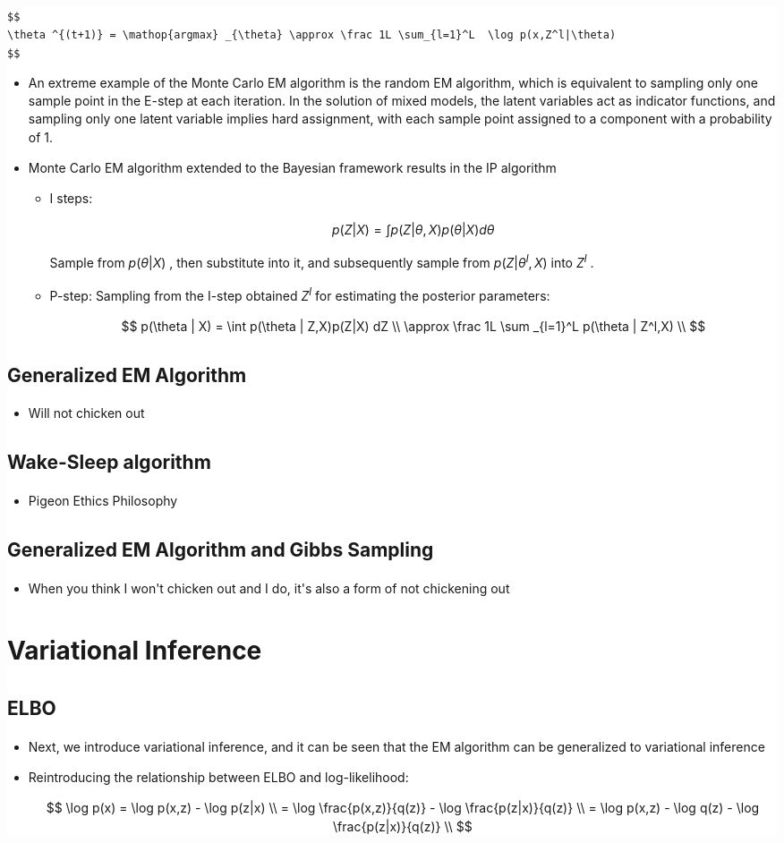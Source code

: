    $$
    \theta ^{(t+1)} = \mathop{argmax} _{\theta} \approx \frac 1L \sum_{l=1}^L  \log p(x,Z^l|\theta)
    $$
    
*   An extreme example of the Monte Carlo EM algorithm is the random EM algorithm, which is equivalent to sampling only one sample point in the E-step at each iteration. In the solution of mixed models, the latent variables act as indicator functions, and sampling only one latent variable implies hard assignment, with each sample point assigned to a component with a probability of 1.
    
*   Monte Carlo EM algorithm extended to the Bayesian framework results in the IP algorithm
    
    *   I steps:
        
        $$
        p(Z|X)=\int p(Z | \theta ,X)p(\theta | X)d\theta
        $$
        
        Sample from $p(\theta | X)$ , then substitute into it, and subsequently sample from $p(Z | \theta ^l ,X)$ into $Z^l$ .
        
    *   P-step: Sampling from the I-step obtained $Z^l$ for estimating the posterior parameters:
        
        $$
        p(\theta | X) = \int p(\theta | Z,X)p(Z|X) dZ  \\
        \approx \frac 1L \sum _{l=1}^L p(\theta | Z^l,X) \\
        $$
        

Generalized EM Algorithm
------------------------

*   Will not chicken out

Wake-Sleep algorithm
--------------------

*   Pigeon Ethics Philosophy

Generalized EM Algorithm and Gibbs Sampling
-------------------------------------------

*   When you think I won't chicken out and I do, it's also a form of not chickening out

Variational Inference
=====================

ELBO
----

*   Next, we introduce variational inference, and it can be seen that the EM algorithm can be generalized to variational inference
    
*   Reintroducing the relationship between ELBO and log-likelihood:
    
    $$
    \log p(x) = \log p(x,z) - \log p(z|x) \\
    = \log \frac{p(x,z)}{q(z)} - \log \frac{p(z|x)}{q(z)} \\
    = \log p(x,z) - \log q(z) - \log \frac{p(z|x)}{q(z)} \\
    $$
    